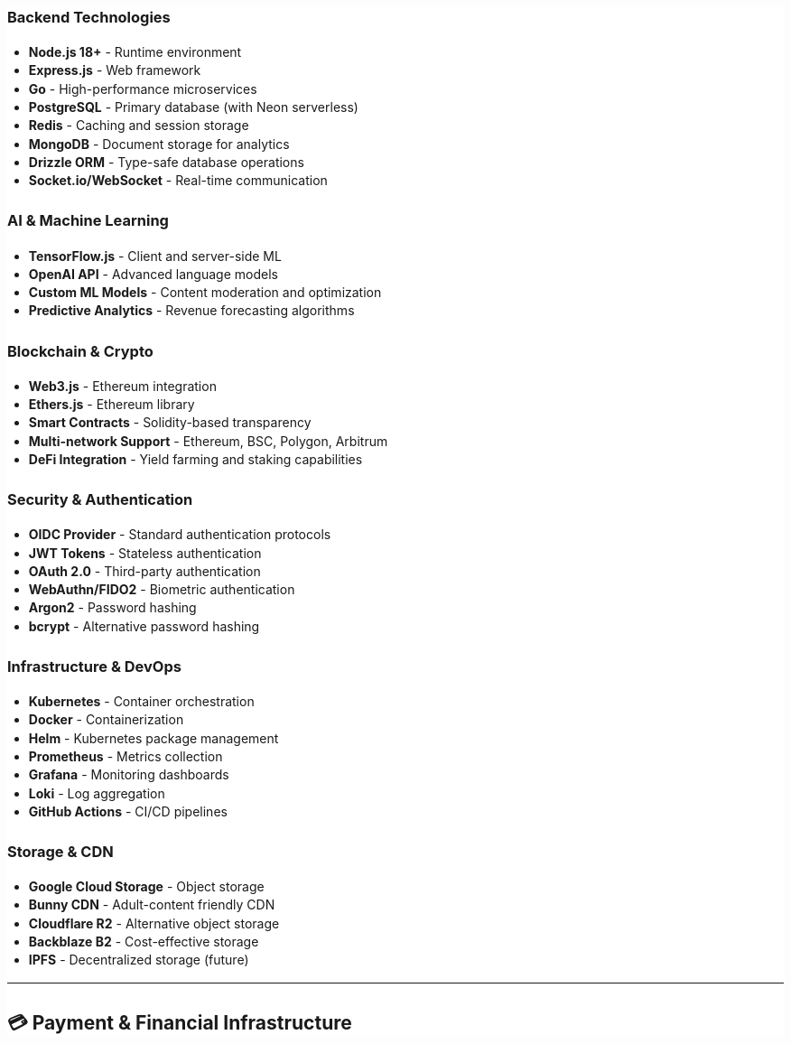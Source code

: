 ### **Backend Technologies**
- **Node.js 18+** - Runtime environment
- **Express.js** - Web framework
- **Go** - High-performance microservices
- **PostgreSQL** - Primary database (with Neon serverless)
- **Redis** - Caching and session storage
- **MongoDB** - Document storage for analytics
- **Drizzle ORM** - Type-safe database operations
- **Socket.io/WebSocket** - Real-time communication

### **AI & Machine Learning**
- **TensorFlow.js** - Client and server-side ML
- **OpenAI API** - Advanced language models
- **Custom ML Models** - Content moderation and optimization
- **Predictive Analytics** - Revenue forecasting algorithms

### **Blockchain & Crypto**
- **Web3.js** - Ethereum integration
- **Ethers.js** - Ethereum library
- **Smart Contracts** - Solidity-based transparency
- **Multi-network Support** - Ethereum, BSC, Polygon, Arbitrum
- **DeFi Integration** - Yield farming and staking capabilities

### **Security & Authentication**
- **OIDC Provider** - Standard authentication protocols
- **JWT Tokens** - Stateless authentication
- **OAuth 2.0** - Third-party authentication
- **WebAuthn/FIDO2** - Biometric authentication
- **Argon2** - Password hashing
- **bcrypt** - Alternative password hashing

### **Infrastructure & DevOps**
- **Kubernetes** - Container orchestration
- **Docker** - Containerization
- **Helm** - Kubernetes package management
- **Prometheus** - Metrics collection
- **Grafana** - Monitoring dashboards
- **Loki** - Log aggregation
- **GitHub Actions** - CI/CD pipelines

### **Storage & CDN**
- **Google Cloud Storage** - Object storage
- **Bunny CDN** - Adult-content friendly CDN
- **Cloudflare R2** - Alternative object storage
- **Backblaze B2** - Cost-effective storage
- **IPFS** - Decentralized storage (future)

---

## 💳 Payment & Financial Infrastructure
